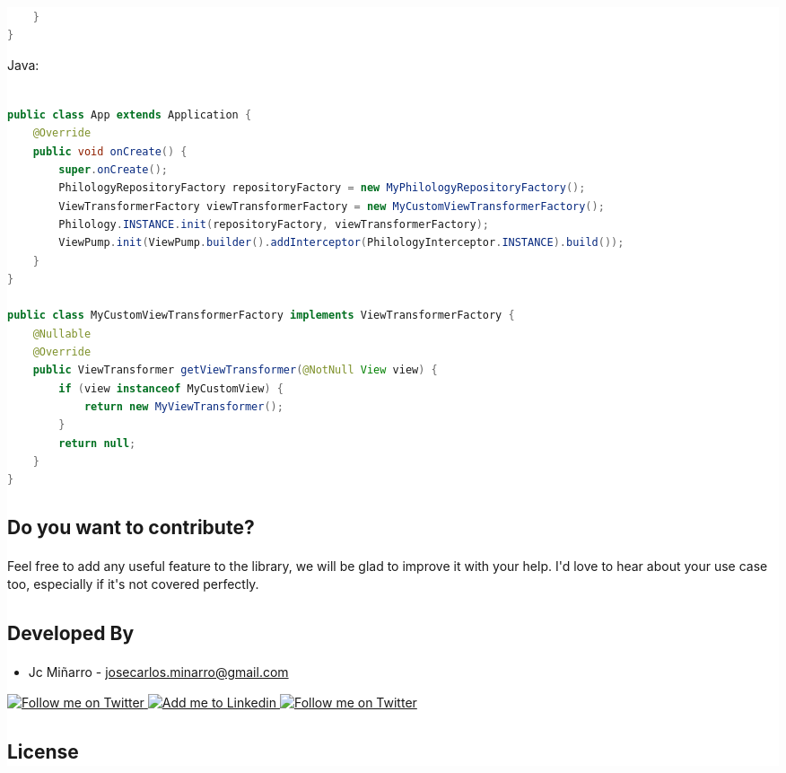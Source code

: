 ```kotlin
    }
}
```

Java:
```java

public class App extends Application {
    @Override
    public void onCreate() {
        super.onCreate();
        PhilologyRepositoryFactory repositoryFactory = new MyPhilologyRepositoryFactory();
        ViewTransformerFactory viewTransformerFactory = new MyCustomViewTransformerFactory();
        Philology.INSTANCE.init(repositoryFactory, viewTransformerFactory);
        ViewPump.init(ViewPump.builder().addInterceptor(PhilologyInterceptor.INSTANCE).build());
    }
}

public class MyCustomViewTransformerFactory implements ViewTransformerFactory {
    @Nullable
    @Override
    public ViewTransformer getViewTransformer(@NotNull View view) {
        if (view instanceof MyCustomView) {
            return new MyViewTransformer();
        }
        return null;
    }
}
```

## Do you want to contribute?
Feel free to add any useful feature to the library, we will be glad to improve it with your help.
I'd love to hear about your use case too, especially if it's not covered perfectly.

Developed By
------------

* Jc Miñarro  - <josecarlos.minarro@gmail.com>

<a href="https://twitter.com/el_joker333">
  <img alt="Follow me on Twitter" src="https://image.freepik.com/iconos-gratis/twitter-logo_318-40209.jpg" height="60" width="60"/>
</a>
<a href="https://www.linkedin.com/in/josecarlosminarrogil/">
  <img alt="Add me to Linkedin" src="https://image.freepik.com/iconos-gratis/boton-del-logotipo-linkedin_318-84979.png" height="60" width="60"/>
</a>
<a href="https://medium.com/@jcminarro">
  <img alt="Follow me on Twitter" src="https://cdn-images-1.medium.com/max/1600/1*emiGsBgJu2KHWyjluhKXQw.png" height="60" width="60"/>
</a>

License
-------
